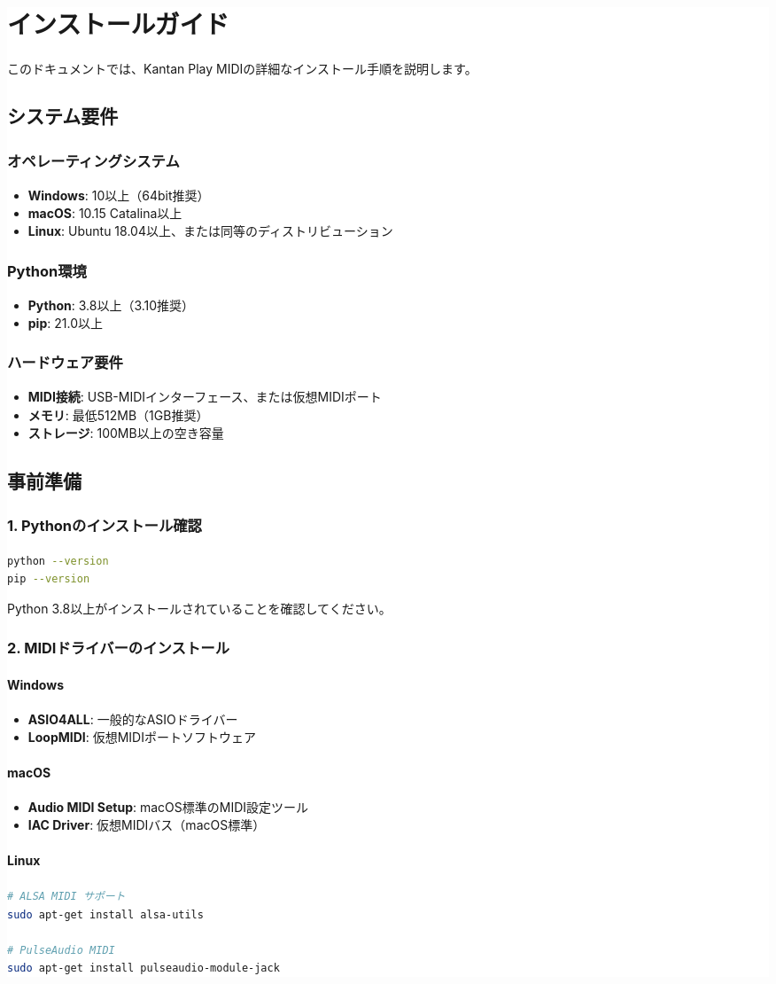 # インストールガイド

このドキュメントでは、Kantan Play MIDIの詳細なインストール手順を説明します。

## システム要件

### オペレーティングシステム
- **Windows**: 10以上（64bit推奨）
- **macOS**: 10.15 Catalina以上
- **Linux**: Ubuntu 18.04以上、または同等のディストリビューション

### Python環境
- **Python**: 3.8以上（3.10推奨）
- **pip**: 21.0以上

### ハードウェア要件
- **MIDI接続**: USB-MIDIインターフェース、または仮想MIDIポート
- **メモリ**: 最低512MB（1GB推奨）
- **ストレージ**: 100MB以上の空き容量

## 事前準備

### 1. Pythonのインストール確認

```bash
python --version
pip --version
```

Python 3.8以上がインストールされていることを確認してください。

### 2. MIDIドライバーのインストール

#### Windows
- **ASIO4ALL**: 一般的なASIOドライバー
- **LoopMIDI**: 仮想MIDIポートソフトウェア

#### macOS
- **Audio MIDI Setup**: macOS標準のMIDI設定ツール
- **IAC Driver**: 仮想MIDIバス（macOS標準）

#### Linux
```bash
# ALSA MIDI サポート
sudo apt-get install alsa-utils

# PulseAudio MIDI
sudo apt-get install pulseaudio-module-jack
```
